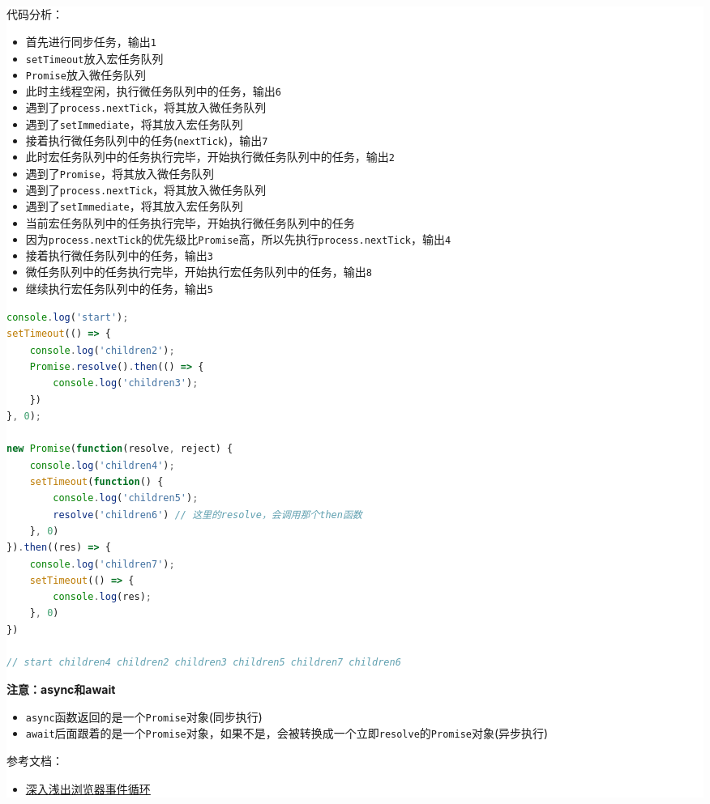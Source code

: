 
代码分析：
- 首先进行同步任务，输出`1`
- `setTimeout`放入宏任务队列
- `Promise`放入微任务队列
- 此时主线程空闲，执行微任务队列中的任务，输出`6`
- 遇到了`process.nextTick`，将其放入微任务队列
- 遇到了`setImmediate`，将其放入宏任务队列
- 接着执行微任务队列中的任务(`nextTick`)，输出`7`
- 此时宏任务队列中的任务执行完毕，开始执行微任务队列中的任务，输出`2`
- 遇到了`Promise`，将其放入微任务队列
- 遇到了`process.nextTick`，将其放入微任务队列
- 遇到了`setImmediate`，将其放入宏任务队列
- 当前宏任务队列中的任务执行完毕，开始执行微任务队列中的任务
- 因为`process.nextTick`的优先级比`Promise`高，所以先执行`process.nextTick`，输出`4`
- 接着执行微任务队列中的任务，输出`3`
- 微任务队列中的任务执行完毕，开始执行宏任务队列中的任务，输出`8`
- 继续执行宏任务队列中的任务，输出`5`


```javascript
console.log('start');
setTimeout(() => {
    console.log('children2');
    Promise.resolve().then(() => {
        console.log('children3');
    })
}, 0);

new Promise(function(resolve, reject) {
    console.log('children4');
    setTimeout(function() {
        console.log('children5');
        resolve('children6') // 这里的resolve，会调用那个then函数
    }, 0)
}).then((res) => {
    console.log('children7');
    setTimeout(() => {
        console.log(res);
    }, 0)
})

// start children4 children2 children3 children5 children7 children6
```

**注意：async和await**
- `async`函数返回的是一个`Promise`对象(同步执行)
- `await`后面跟着的是一个`Promise`对象，如果不是，会被转换成一个立即`resolve`的`Promise`对象(异步执行)

参考文档：
- [深入浅出浏览器事件循环](https://juejin.cn/post/6880419772127772679#comment)